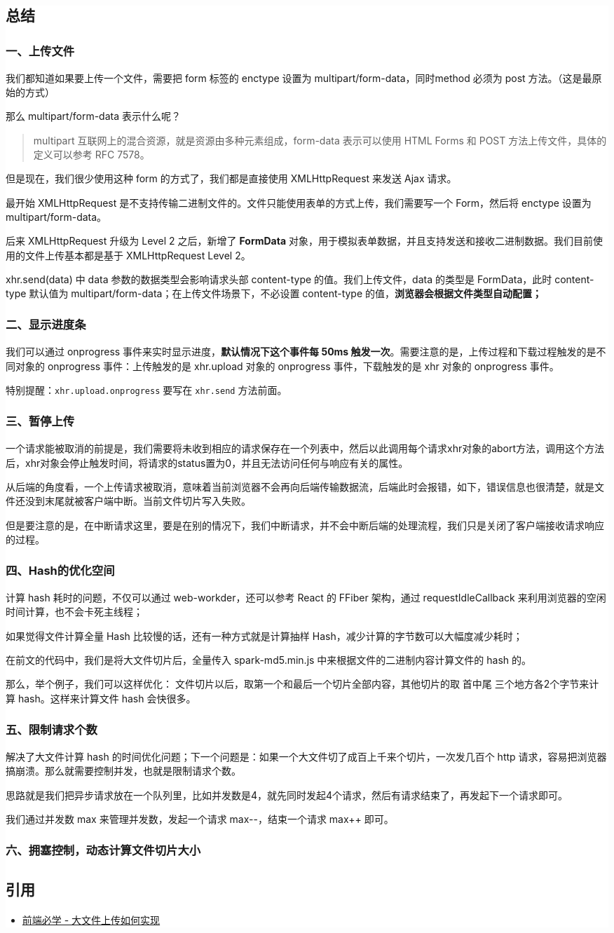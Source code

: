
## 总结

### 一、上传文件

我们都知道如果要上传一个文件，需要把 form 标签的 enctype 设置为 multipart/form-data，同时method 必须为 post 方法。（这是最原始的方式）

那么 multipart/form-data 表示什么呢？

> multipart 互联网上的混合资源，就是资源由多种元素组成，form-data 表示可以使用 HTML Forms 和 POST 方法上传文件，具体的定义可以参考 RFC 7578。

但是现在，我们很少使用这种 form 的方式了，我们都是直接使用 XMLHttpRequest 来发送 Ajax 请求。

最开始 XMLHttpRequest 是不支持传输二进制文件的。文件只能使用表单的方式上传，我们需要写一个 Form，然后将 enctype 设置为 multipart/form-data。

后来 XMLHttpRequest 升级为 Level 2 之后，新增了 **FormData** 对象，用于模拟表单数据，并且支持发送和接收二进制数据。我们目前使用的文件上传基本都是基于 XMLHttpRequest Level 2。

xhr.send(data) 中 data 参数的数据类型会影响请求头部 content-type 的值。我们上传文件，data 的类型是 FormData，此时 content-type 默认值为 multipart/form-data；在上传文件场景下，不必设置 content-type 的值，**浏览器会根据文件类型自动配置；**

### 二、显示进度条

我们可以通过 onprogress 事件来实时显示进度，**默认情况下这个事件每 50ms 触发一次**。需要注意的是，上传过程和下载过程触发的是不同对象的 onprogress 事件：上传触发的是 xhr.upload 对象的 onprogress 事件，下载触发的是 xhr 对象的 onprogress 事件。

特别提醒：`xhr.upload.onprogress` 要写在 `xhr.send` 方法前面。

### 三、暂停上传

一个请求能被取消的前提是，我们需要将未收到相应的请求保存在一个列表中，然后以此调用每个请求xhr对象的abort方法，调用这个方法后，xhr对象会停止触发时间，将请求的status置为0，并且无法访问任何与响应有关的属性。

从后端的角度看，一个上传请求被取消，意味着当前浏览器不会再向后端传输数据流，后端此时会报错，如下，错误信息也很清楚，就是文件还没到末尾就被客户端中断。当前文件切片写入失败。

但是要注意的是，在中断请求这里，要是在别的情况下，我们中断请求，并不会中断后端的处理流程，我们只是关闭了客户端接收请求响应的过程。

### 四、Hash的优化空间

计算 hash 耗时的问题，不仅可以通过 web-workder，还可以参考 React 的 FFiber 架构，通过 requestIdleCallback 来利用浏览器的空闲时间计算，也不会卡死主线程；

如果觉得文件计算全量 Hash 比较慢的话，还有一种方式就是计算抽样 Hash，减少计算的字节数可以大幅度减少耗时；

在前文的代码中，我们是将大文件切片后，全量传入 spark-md5.min.js 中来根据文件的二进制内容计算文件的 hash 的。

那么，举个例子，我们可以这样优化： 文件切片以后，取第一个和最后一个切片全部内容，其他切片的取 首中尾 三个地方各2个字节来计算 hash。这样来计算文件 hash 会快很多。

### 五、限制请求个数

解决了大文件计算 hash 的时间优化问题；下一个问题是：如果一个大文件切了成百上千来个切片，一次发几百个 http 请求，容易把浏览器搞崩溃。那么就需要控制并发，也就是限制请求个数。

思路就是我们把异步请求放在一个队列里，比如并发数是4，就先同时发起4个请求，然后有请求结束了，再发起下一个请求即可。

我们通过并发数 max 来管理并发数，发起一个请求 max--，结束一个请求 max++ 即可。

### 六、拥塞控制，动态计算文件切片大小

## 引用

- [前端必学 - 大文件上传如何实现](https://blog.csdn.net/csdn_yudong/article/details/123720232)
